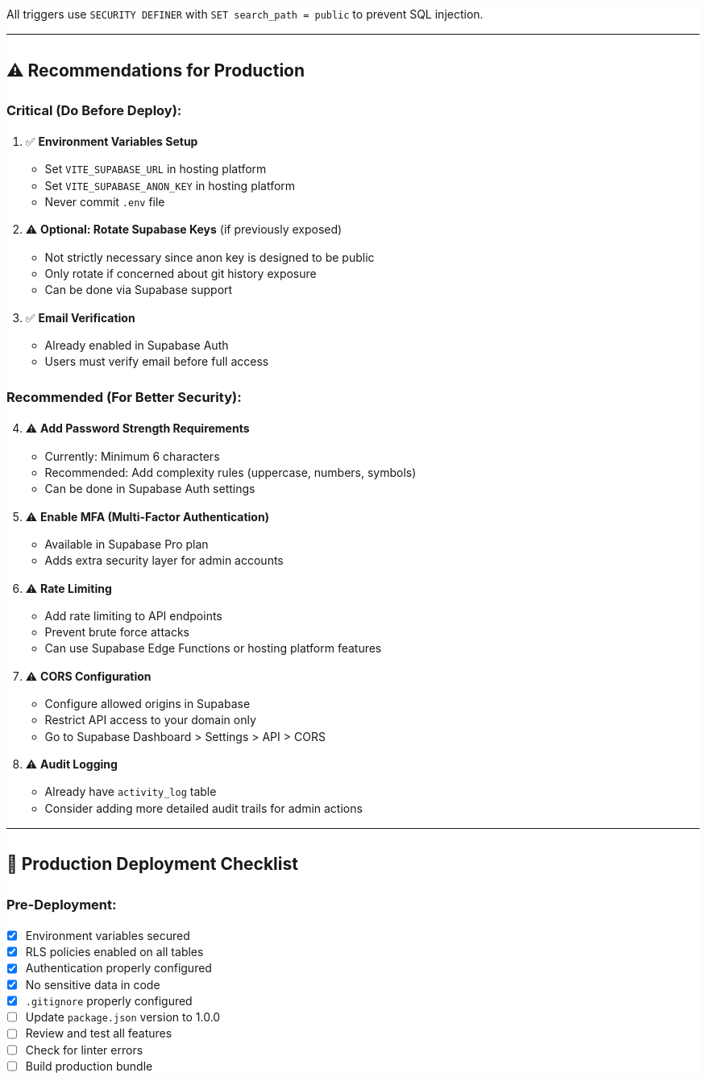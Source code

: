 All triggers use `SECURITY DEFINER` with `SET search_path = public` to prevent SQL injection.

---

## ⚠️ Recommendations for Production

### **Critical (Do Before Deploy):**
1. ✅ **Environment Variables Setup**
   - Set `VITE_SUPABASE_URL` in hosting platform
   - Set `VITE_SUPABASE_ANON_KEY` in hosting platform
   - Never commit `.env` file

2. ⚠️ **Optional: Rotate Supabase Keys** (if previously exposed)
   - Not strictly necessary since anon key is designed to be public
   - Only rotate if concerned about git history exposure
   - Can be done via Supabase support

3. ✅ **Email Verification**
   - Already enabled in Supabase Auth
   - Users must verify email before full access

### **Recommended (For Better Security):**
4. ⚠️ **Add Password Strength Requirements**
   - Currently: Minimum 6 characters
   - Recommended: Add complexity rules (uppercase, numbers, symbols)
   - Can be done in Supabase Auth settings

5. ⚠️ **Enable MFA (Multi-Factor Authentication)**
   - Available in Supabase Pro plan
   - Adds extra security layer for admin accounts

6. ⚠️ **Rate Limiting**
   - Add rate limiting to API endpoints
   - Prevent brute force attacks
   - Can use Supabase Edge Functions or hosting platform features

7. ⚠️ **CORS Configuration**
   - Configure allowed origins in Supabase
   - Restrict API access to your domain only
   - Go to Supabase Dashboard > Settings > API > CORS

8. ⚠️ **Audit Logging**
   - Already have `activity_log` table
   - Consider adding more detailed audit trails for admin actions

---

## 🚀 Production Deployment Checklist

### Pre-Deployment:
- [x] Environment variables secured
- [x] RLS policies enabled on all tables
- [x] Authentication properly configured
- [x] No sensitive data in code
- [x] `.gitignore` properly configured
- [ ] Update `package.json` version to 1.0.0
- [ ] Review and test all features
- [ ] Check for linter errors
- [ ] Build production bundle
